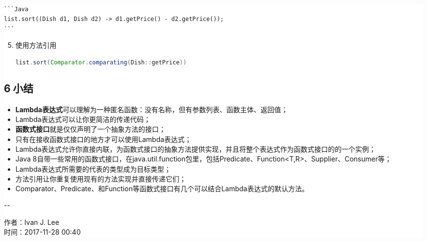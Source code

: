 	```Java
	list.sort((Dish d1, Dish d2) -> d1.getPrice() - d2.getPrice());
	```

5. 使用方法引用

	```Java
	list.sort(Comparator.comparating(Dish::getPrice))
	```

## 6 小结

- **Lambda表达式**可以理解为一种匿名函数：没有名称，但有参数列表、函数主体、返回值；
- Lambda表达式可以让你更简洁的传递代码；
- **函数式接口**就是仅仅声明了一个抽象方法的接口；
- 只有在接收函数式接口的地方才可以使用Lambda表达式；
- Lambda表达式允许你直接内联，为函数式接口的抽象方法提供实现，并且将整个表达式作为函数式接口的的一个实例；
- Java 8自带一些常用的函数式接口，在java.util.function包里，包括Predicate<T>、Function<T,R>、Supplier<T>、Consumer<T>等；
- Lambda表达式所需要的代表的类型成为目标类型；
- 方法引用让你重复使用现有的方法实现并直接传递它们；
- Comparator、Predicate、和Function等函数式接口有几个可以结合Lambda表达式的默认方法。

--

作者：Ivan J. Lee</br>
时间：2017-11-28 00:40



